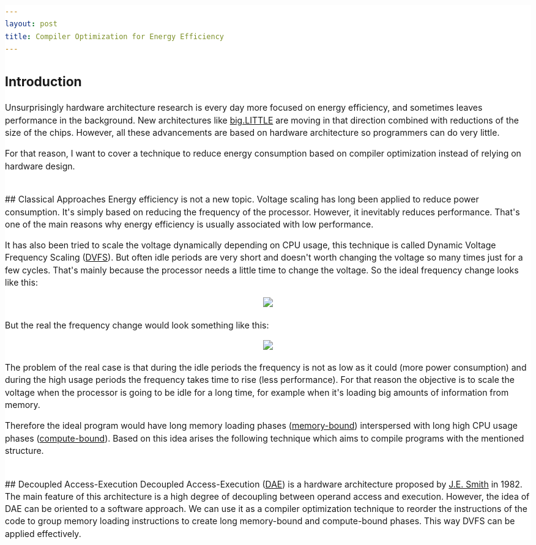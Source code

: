 ```yaml
---
layout: post
title: Compiler Optimization for Energy Efficiency
---
```

## Introduction
Unsurprisingly hardware architecture research is every day more focused on energy efficiency, and sometimes leaves performance in the background. New architectures like <a href="https://en.wikipedia.org/wiki/ARM_big.LITTLE">big.LITTLE</a> are moving in that direction combined with reductions of the size of the chips. However, all these advancements are based on hardware architecture so programmers can do very little.

For that reason, I want to cover a technique to reduce energy consumption based on compiler optimization instead of relying on hardware design.

<br/>
## Classical Approaches
Energy efficiency is not a new topic. Voltage scaling has long been applied to reduce power consumption. It's simply based on reducing the frequency of the processor. However, it inevitably reduces performance. That's one of the main reasons why energy efficiency is usually associated with low performance.

It has also been tried to scale the voltage dynamically depending on CPU usage, this technique is called Dynamic Voltage Frequency Scaling (<a href="https://en.wikipedia.org/wiki/Dynamic_frequency_scaling">DVFS</a>). But often idle periods are very short and doesn't worth changing the voltage so many times just for a few cycles. That's mainly because the processor needs a little time to change the voltage.
So the ideal frequency change looks like this:

<center>
<img src="https://fylux.github.io/public/img/dae/good.png" width="70%">
</center>

But the real the frequency change would look something like this:

<center>
<img src="https://fylux.github.io/public/img/dae/real.png" width="70%">
</center>

The problem of the real case is that during the idle periods the frequency is not as low as it could (more power consumption) and during the high usage periods the frequency takes time to rise (less performance). For that reason the objective is to scale the voltage when the processor is going to be idle for a long time, for example when it's loading big amounts of information from memory.

Therefore the ideal program would have long memory loading phases (<a href="https://en.wikipedia.org/wiki/Memory_bound_function">memory-bound</a>) interspersed with long high CPU usage phases (<a href="https://en.wikipedia.org/wiki/CPU-bound">compute-bound</a>). Based on this idea arises the following technique which aims to compile programs with the mentioned structure.

<br/>
## Decoupled Access-Execution
Decoupled Access-Execution (<a href="http://dl.acm.org/citation.cfm?id=801719">DAE</a>) is a hardware architecture proposed by <a href="http://dl.acm.org/citation.cfm?id=801719">J.E. Smith</a> in 1982. The main feature of this architecture is a high degree of decoupling between operand access and execution. However, the idea of DAE can be oriented to a software approach. We can use it as a compiler optimization technique to reorder the instructions of the code to group memory loading instructions to create long memory-bound and compute-bound phases. This way DVFS can be applied effectively.
